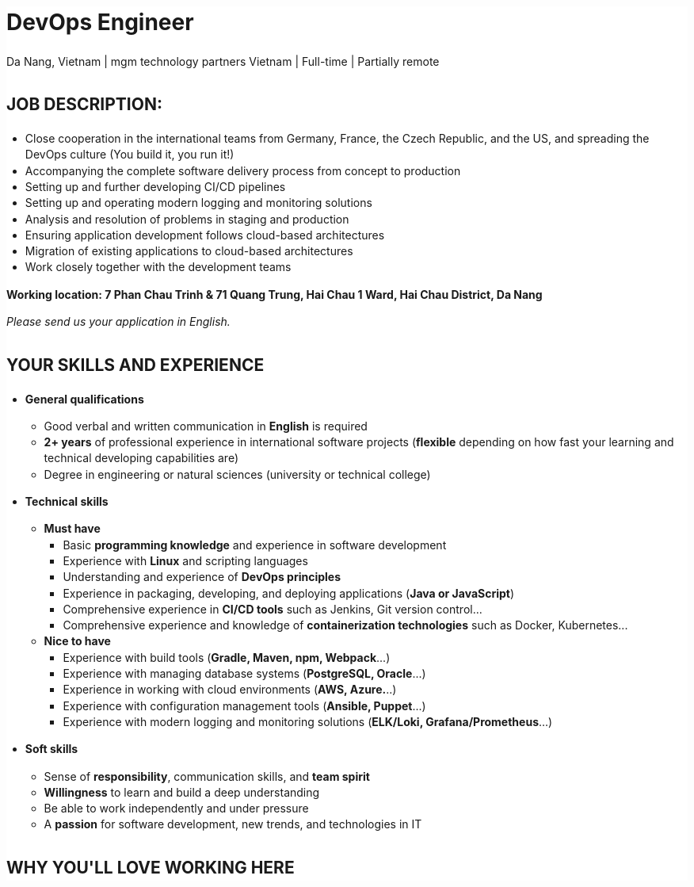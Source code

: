 # DevOps Engineer
Da Nang, Vietnam | mgm technology partners Vietnam | Full-time | Partially remote
## **JOB DESCRIPTION:** 

- Close cooperation in the international teams from Germany, France, the Czech Republic, and the US, and spreading the DevOps culture (You build it, you run it!)
- Accompanying the complete software delivery process from concept to production
- Setting up and further developing CI/CD pipelines
- Setting up and operating modern logging and monitoring solutions 
- Analysis and resolution of problems in staging and production
- Ensuring application development follows cloud-based architectures
- Migration of existing applications to cloud-based architectures
- Work closely together with the development teams 

**Working location: 7 Phan Chau Trinh & 71 Quang Trung, Hai Chau 1 Ward, Hai Chau District, Da Nang**

*Please send us your application in English.*

## **YOUR SKILLS AND EXPERIENCE**

- **General qualifications**
    - Good verbal and written communication in **English** is required
    - **2+ years** of professional experience in international software projects (**flexible** depending on how fast your learning and technical developing capabilities are)
    - Degree in engineering or natural sciences (university or technical college)

- **Technical skills**
    - **Must have**
        - Basic **programming knowledge** and experience in software development
        - Experience with **Linux** and scripting languages
        - Understanding and experience of **DevOps principles**
        - Experience in packaging, developing, and deploying applications (**Java or JavaScript**)
        - Comprehensive experience in **CI/CD tools** such as Jenkins, Git version control...
        - Comprehensive experience and knowledge of **containerization technologies** such as Docker, Kubernetes...
    - **Nice to have**
        - Experience with build tools (**Gradle, Maven, npm, Webpack**...) 
        - Experience with managing database systems (**PostgreSQL, Oracle**...)
        - Experience in working with cloud environments (**AWS, Azure.**..)
        - Experience with configuration management tools (**Ansible, Puppet**...)
        - Experience with modern logging and monitoring solutions (**ELK/Loki, Grafana/Prometheus**...)
- **Soft skills** 
    - Sense of **responsibility**, communication skills, and **team spirit**
    - **Willingness** to learn and build a deep understanding
    - Be able to work independently and under pressure
    - A **passion** for software development, new trends, and technologies in IT

## **WHY YOU'LL LOVE WORKING HERE**
